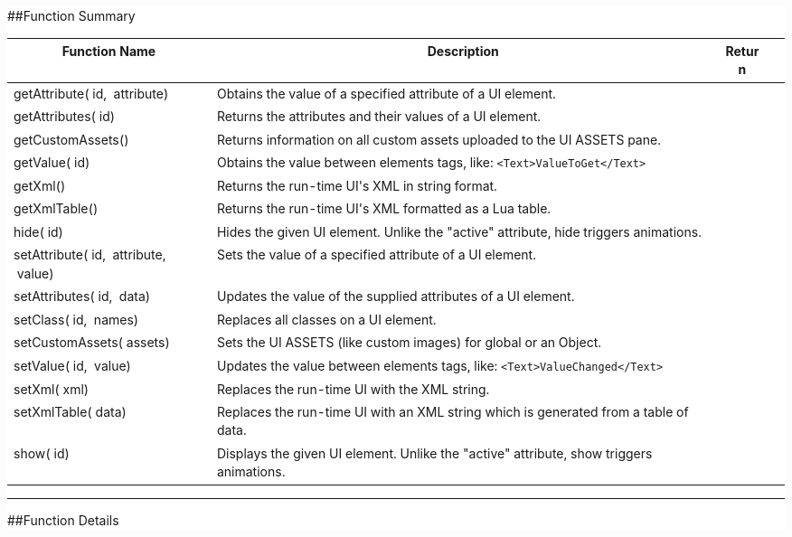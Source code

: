 
##Function Summary

Function Name | Description | Return | &nbsp;
-- | -- | -- | --
getAttribute([<span class="tag str"></span>](types.md)&nbsp;id, [<span class="tag str"></span>](types.md)&nbsp;attribute) | Obtains the value of a specified attribute of a UI element. | [<span class="ret var"></span>](types.md) | [<span class="i"></span>](#getattribute)
getAttributes([<span class="tag str"></span>](types.md)&nbsp;id) | Returns the attributes and their values of a UI element. | [<span class="ret tab"></span>](types.md) | [<span class="i"></span>](#getattributes)
getCustomAssets() | Returns information on all custom assets uploaded to the UI ASSETS pane. | [<span class="ret tab"></span>](types.md) | [<span class="i"></span>](#getcustomassets)
getValue([<span class="tag str"></span>](types.md)&nbsp;id) | Obtains the value between elements tags, like: `<Text>ValueToGet</Text>` | [<span class="ret str"></span>](types.md) | [<span class="i"></span>](#getvalue)
<a class="anchor" id="getxml"></a>getXml() | Returns the run-time UI's XML in string format. | [<span class="ret str"></span>](types.md) |
getXmlTable() | Returns the run-time UI's XML formatted as a Lua table. | [<span class="ret tab"></span>](types.md) | [<span class="i"></span>](#getxmltable)
hide([<span class="tag str"></span>](types.md)&nbsp;id) | Hides the given UI element. Unlike the "active" attribute, hide triggers animations. | [<span class="ret boo"></span>](types.md) | [<span class="i"></span>](#hide)
setAttribute([<span class="tag str"></span>](types.md)&nbsp;id, [<span class="tag str"></span>](types.md)&nbsp;attribute, [<span class="tag var"></span>](types.md)&nbsp;value) | Sets the value of a specified attribute of a UI element. | [<span class="ret boo"></span>](types.md) | [<span class="i"></span>](#setattribute)
setAttributes([<span class="tag str"></span>](types.md)&nbsp;id, [<span class="tag tab"></span>](types.md)&nbsp;data) | Updates the value of the supplied attributes of a UI element. | [<span class="ret boo"></span>](types.md) | [<span class="i"></span>](#setattributes)
setClass([<span class="tag str"></span>](types.md)&nbsp;id, [<span class="tag str"></span>](types.md)&nbsp;names) | Replaces all classes on a UI element. | [<span class="ret boo"></span>](types.md) | [<span class="i"></span>](#setclass)
setCustomAssets([<span class="tag tab"></span>](types.md)&nbsp;assets) | Sets the UI ASSETS (like custom images) for global or an Object. | [<span class="ret boo"></span>](types.md) | [<span class="i"></span>](#setcustomassets)
setValue([<span class="tag str"></span>](types.md)&nbsp;id, [<span class="tag str"></span>](types.md)&nbsp;value) | Updates the value between elements tags, like: `<Text>ValueChanged</Text>` | [<span class="ret boo"></span>](types.md) | [<span class="i"></span>](#setvalue)
setXml([<span class="tag str"></span>](types.md)&nbsp;xml) | Replaces the run-time UI with the XML string. | [<span class="ret boo"></span>](types.md) | [<span class="i"></span>](#setxml)
setXmlTable([<span class="tag tab"></span>](types.md)&nbsp;data) | Replaces the run-time UI with an XML string which is generated from a table of data. | [<span class="ret boo"></span>](types.md) | [<span class="i"></span>](#setxmltable)
show([<span class="tag str"></span>](types.md)&nbsp;id) | Displays the given UI element. Unlike the "active" attribute, show triggers animations. | [<span class="ret boo"></span>](types.md) | [<span class="i"></span>](#show)




---

##Function Details
